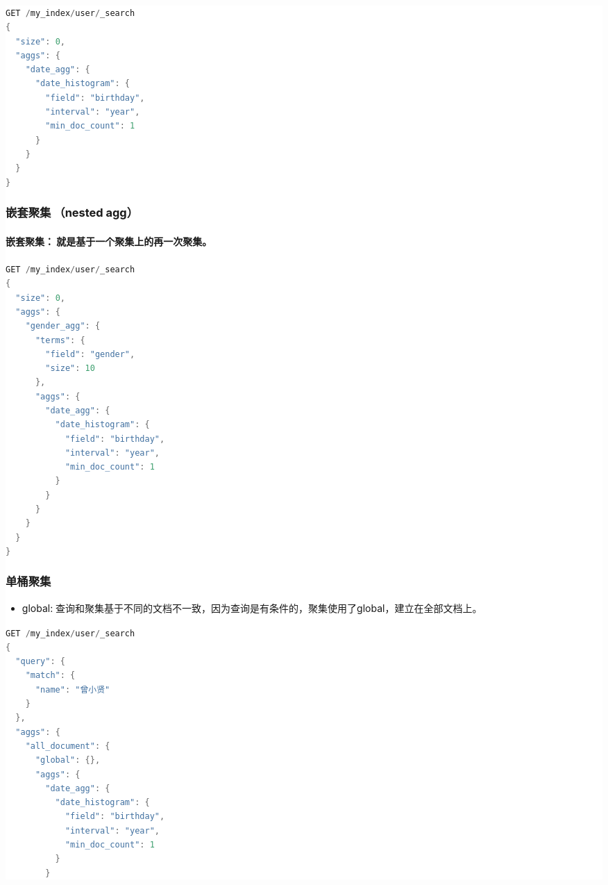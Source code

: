 ``` java
GET /my_index/user/_search
{
  "size": 0,
  "aggs": {
    "date_agg": {
      "date_histogram": {
        "field": "birthday",
        "interval": "year",
        "min_doc_count": 1
      }
    }
  }
}
```
### 嵌套聚集 （nested agg）
#### 嵌套聚集： 就是基于一个聚集上的再一次聚集。

``` java
GET /my_index/user/_search
{
  "size": 0,
  "aggs": {
    "gender_agg": {
      "terms": {
        "field": "gender",
        "size": 10
      },
      "aggs": {
        "date_agg": {
          "date_histogram": {
            "field": "birthday",
            "interval": "year",
            "min_doc_count": 1
          }
        }
      }
    }
  }
}
```
### 单桶聚集

* global: 查询和聚集基于不同的文档不一致，因为查询是有条件的，聚集使用了global，建立在全部文档上。

``` java
GET /my_index/user/_search
{
  "query": {
    "match": {
      "name": "曾小贤"
    }
  },
  "aggs": {
    "all_document": {
      "global": {},
      "aggs": {
        "date_agg": {
          "date_histogram": {
            "field": "birthday",
            "interval": "year",
            "min_doc_count": 1
          }
        }
```